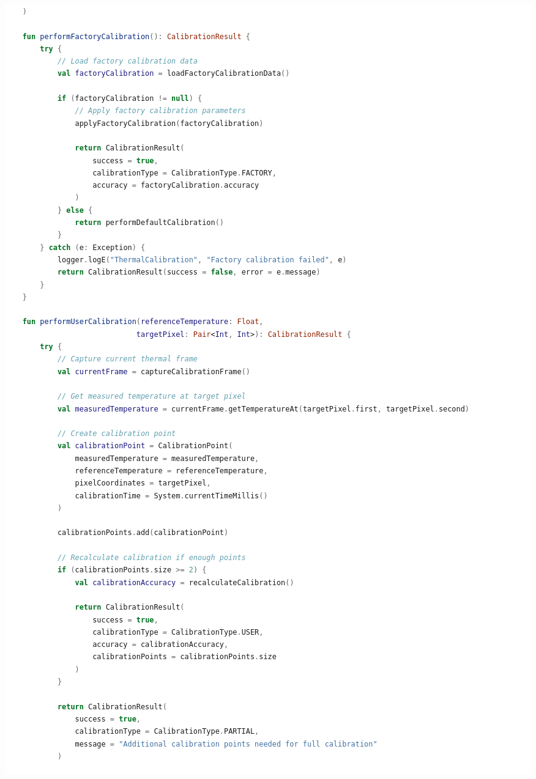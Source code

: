 ```kotlin
    )
    
    fun performFactoryCalibration(): CalibrationResult {
        try {
            // Load factory calibration data
            val factoryCalibration = loadFactoryCalibrationData()
            
            if (factoryCalibration != null) {
                // Apply factory calibration parameters
                applyFactoryCalibration(factoryCalibration)
                
                return CalibrationResult(
                    success = true,
                    calibrationType = CalibrationType.FACTORY,
                    accuracy = factoryCalibration.accuracy
                )
            } else {
                return performDefaultCalibration()
            }
        } catch (e: Exception) {
            logger.logE("ThermalCalibration", "Factory calibration failed", e)
            return CalibrationResult(success = false, error = e.message)
        }
    }
    
    fun performUserCalibration(referenceTemperature: Float, 
                              targetPixel: Pair<Int, Int>): CalibrationResult {
        try {
            // Capture current thermal frame
            val currentFrame = captureCalibrationFrame()
            
            // Get measured temperature at target pixel
            val measuredTemperature = currentFrame.getTemperatureAt(targetPixel.first, targetPixel.second)
            
            // Create calibration point
            val calibrationPoint = CalibrationPoint(
                measuredTemperature = measuredTemperature,
                referenceTemperature = referenceTemperature,
                pixelCoordinates = targetPixel,
                calibrationTime = System.currentTimeMillis()
            )
            
            calibrationPoints.add(calibrationPoint)
            
            // Recalculate calibration if enough points
            if (calibrationPoints.size >= 2) {
                val calibrationAccuracy = recalculateCalibration()
                
                return CalibrationResult(
                    success = true,
                    calibrationType = CalibrationType.USER,
                    accuracy = calibrationAccuracy,
                    calibrationPoints = calibrationPoints.size
                )
            }
            
            return CalibrationResult(
                success = true,
                calibrationType = CalibrationType.PARTIAL,
                message = "Additional calibration points needed for full calibration"
            )
            
```